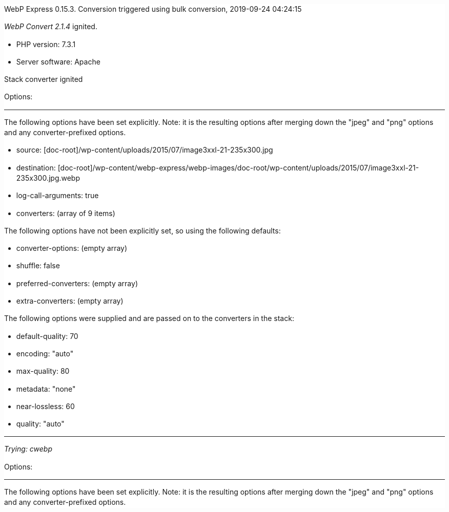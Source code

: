 WebP Express 0.15.3. Conversion triggered using bulk conversion, 2019-09-24 04:24:15


*WebP Convert 2.1.4*  ignited.

- PHP version: 7.3.1

- Server software: Apache


Stack converter ignited


Options:

------------

The following options have been set explicitly. Note: it is the resulting options after merging down the "jpeg" and "png" options and any converter-prefixed options.

- source: [doc-root]/wp-content/uploads/2015/07/image3xxl-21-235x300.jpg

- destination: [doc-root]/wp-content/webp-express/webp-images/doc-root/wp-content/uploads/2015/07/image3xxl-21-235x300.jpg.webp

- log-call-arguments: true

- converters: (array of 9 items)


The following options have not been explicitly set, so using the following defaults:

- converter-options: (empty array)

- shuffle: false

- preferred-converters: (empty array)

- extra-converters: (empty array)


The following options were supplied and are passed on to the converters in the stack:

- default-quality: 70

- encoding: "auto"

- max-quality: 80

- metadata: "none"

- near-lossless: 60

- quality: "auto"

------------



*Trying: cwebp* 


Options:

------------

The following options have been set explicitly. Note: it is the resulting options after merging down the "jpeg" and "png" options and any converter-prefixed options.
